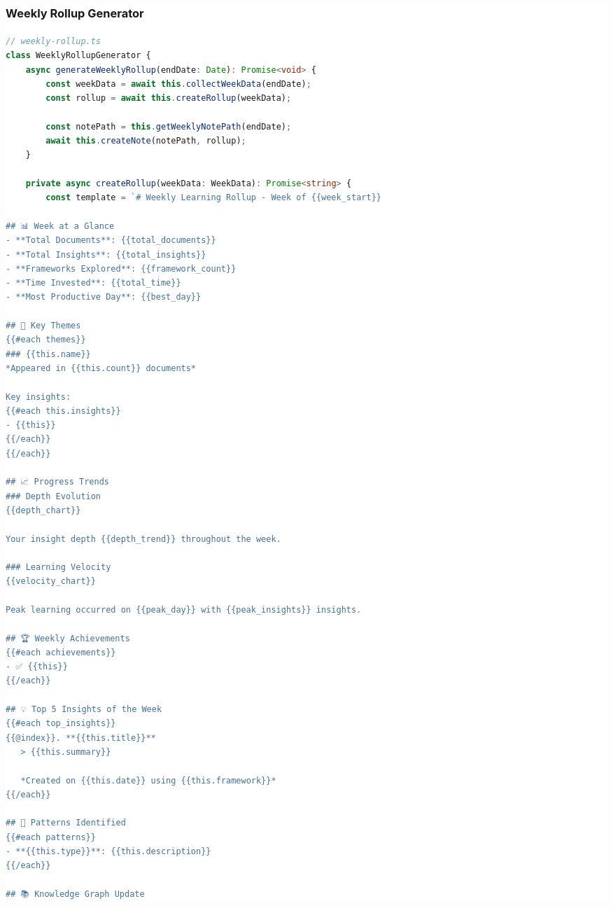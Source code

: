 ### Weekly Rollup Generator
```typescript
// weekly-rollup.ts
class WeeklyRollupGenerator {
    async generateWeeklyRollup(endDate: Date): Promise<void> {
        const weekData = await this.collectWeekData(endDate);
        const rollup = await this.createRollup(weekData);
        
        const notePath = this.getWeeklyNotePath(endDate);
        await this.createNote(notePath, rollup);
    }
    
    private async createRollup(weekData: WeekData): Promise<string> {
        const template = `# Weekly Learning Rollup - Week of {{week_start}}

## 📊 Week at a Glance
- **Total Documents**: {{total_documents}}
- **Total Insights**: {{total_insights}}
- **Frameworks Explored**: {{framework_count}}
- **Time Invested**: {{total_time}}
- **Most Productive Day**: {{best_day}}

## 🎯 Key Themes
{{#each themes}}
### {{this.name}}
*Appeared in {{this.count}} documents*

Key insights:
{{#each this.insights}}
- {{this}}
{{/each}}
{{/each}}

## 📈 Progress Trends
### Depth Evolution
{{depth_chart}}

Your insight depth {{depth_trend}} throughout the week.

### Learning Velocity
{{velocity_chart}}

Peak learning occurred on {{peak_day}} with {{peak_insights}} insights.

## 🏆 Weekly Achievements
{{#each achievements}}
- ✅ {{this}}
{{/each}}

## 💡 Top 5 Insights of the Week
{{#each top_insights}}
{{@index}}. **{{this.title}}**
   > {{this.summary}}
   
   *Created on {{this.date}} using {{this.framework}}*
{{/each}}

## 🔄 Patterns Identified
{{#each patterns}}
- **{{this.type}}**: {{this.description}}
{{/each}}

## 📚 Knowledge Graph Update
```
